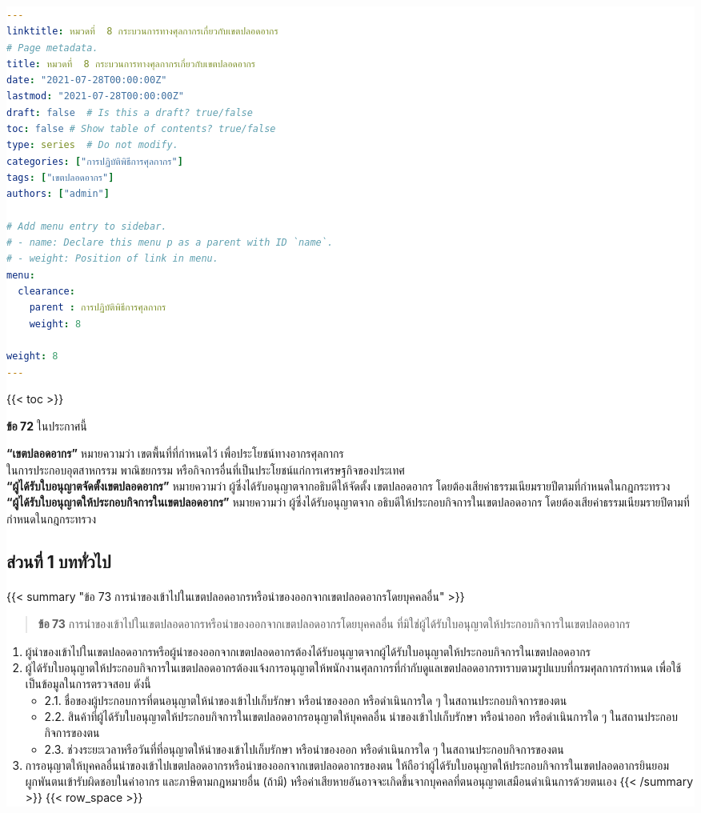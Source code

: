 ```yaml
---
linktitle: หมวดที่  8 กระบวนการทางศุลกากรเกี่ยวกับเขตปลอดอากร
# Page metadata.
title: หมวดที่  8 กระบวนการทางศุลกากรเกี่ยวกับเขตปลอดอากร
date: "2021-07-28T00:00:00Z"
lastmod: "2021-07-28T00:00:00Z"
draft: false  # Is this a draft? true/false
toc: false # Show table of contents? true/false
type: series  # Do not modify.
categories: ["การปฏิบัติพิธีการศุลกากร"]
tags: ["เขตปลอดอากร"]
authors: ["admin"]

# Add menu entry to sidebar.
# - name: Declare this menu p as a parent with ID `name`.
# - weight: Position of link in menu.
menu:
  clearance:
    parent : การปฏิบัติพิธีการศุลกากร
    weight: 8

weight: 8
---
```


{{< toc >}}


**ข้อ 72** ในประกาศนี้   

**“เขตปลอดอากร”**  หมายความว่า  เขตพื้นที่ที่กำหนดไว้  เพื่อประโยชน์ทางอากรศุลกากร   
ในการประกอบอุตสาหกรรม  พาณิชยกรรม  หรือกิจการอื่นที่เป็นประโยชน์แก่การเศรษฐกิจของประเทศ       
**“ผู้ได้รับใบอนุญาตจัดตั้งเขตปลอดอากร”**  หมายความว่า  ผู้ซึ่งได้รับอนุญาตจากอธิบดีให้จัดตั้ง
เขตปลอดอากร  โดยต้องเสียค่าธรรมเนียมรายปีตามที่กำหนดในกฎกระทรวง   
**“ผู้ได้รับใบอนุญาตให้ประกอบกิจการในเขตปลอดอากร”**  หมายความว่า  ผู้ซึ่งได้รับอนุญาตจาก
อธิบดีให้ประกอบกิจการในเขตปลอดอากร  โดยต้องเสียค่าธรรมเนียมรายปีตามที่กำหนดในกฎกระทรวง 


## ส่วนที่  1 บททั่วไป  

{{< summary "ข้อ 73 การนำของเข้าไปในเขตปลอดอากรหรือนำของออกจากเขตปลอดอากรโดยบุคคลอื่น" >}}   

> **ข้อ 73** การนำของเข้าไปในเขตปลอดอากรหรือนำของออกจากเขตปลอดอากรโดยบุคคลอื่น ที่มิใช่ผู้ได้รับใบอนุญาตให้ประกอบกิจการในเขตปลอดอากร 

1.	ผู้นำของเข้าไปในเขตปลอดอากรหรือผู้นำของออกจากเขตปลอดอากรต้องได้รับอนุญาตจากผู้ได้รับใบอนุญาตให้ประกอบกิจการในเขตปลอดอากร 
2.	ผู้ได้รับใบอนุญาตให้ประกอบกิจการในเขตปลอดอากรต้องแจ้งการอนุญาตให้พนักงานศุลกากรที่กำกับดูแลเขตปลอดอากรทราบตามรูปแบบที่กรมศุลกากรกำหนด  เพื่อใช้เป็นข้อมูลในการตรวจสอบ  ดังนี้ 
    + 2.1.	ชื่อของผู้ประกอบการที่ตนอนุญาตให้นำของเข้าไปเก็บรักษา  หรือนำของออก หรือดำเนินการใด ๆ  ในสถานประกอบกิจการของตน 
    + 2.2.	สินค้าที่ผู้ได้รับใบอนุญาตให้ประกอบกิจการในเขตปลอดอากรอนุญาตให้บุคคลอื่น นำของเข้าไปเก็บรักษา  หรือนำออก  หรือดำเนินการใด ๆ  ในสถานประกอบกิจการของตน 
    + 2.3.	ช่วงระยะเวลาหรือวันที่ที่อนุญาตให้นำของเข้าไปเก็บรักษา  หรือนำของออก   หรือดำเนินการใด ๆ  ในสถานประกอบกิจการของตน 
3.	การอนุญาตให้บุคคลอื่นนำของเข้าไปเขตปลอดอากรหรือนำของออกจากเขตปลอดอากรของตน  ให้ถือว่าผู้ได้รับใบอนุญาตให้ประกอบกิจการในเขตปลอดอากรยินยอมผูกพันตนเข้ารับผิดชอบในค่าอากร และภาษีตามกฎหมายอื่น  (ถ้ามี)  หรือค่าเสียหายอันอาจจะเกิดขึ้นจากบุคคลที่ตนอนุญาตเสมือนดำเนินการด้วยตนเอง 
{{< /summary >}}
{{< row_space >}}
